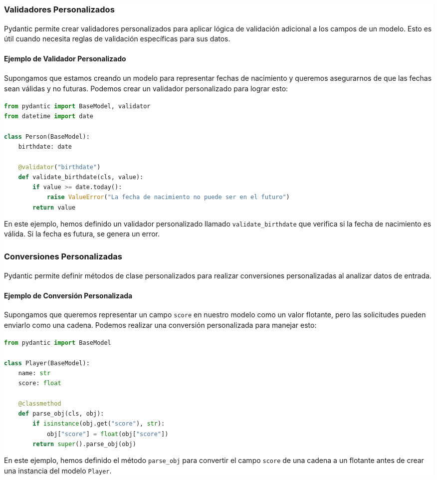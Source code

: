 ### Validadores Personalizados

Pydantic permite crear validadores personalizados para aplicar lógica de validación adicional a los campos de un modelo. Esto es útil cuando necesita reglas de validación específicas para sus datos.

#### Ejemplo de Validador Personalizado

Supongamos que estamos creando un modelo para representar fechas de nacimiento y queremos asegurarnos de que las fechas sean válidas y no futuras. Podemos crear un validador personalizado para lograr esto:

```python
from pydantic import BaseModel, validator
from datetime import date

class Person(BaseModel):
    birthdate: date

    @validator("birthdate")
    def validate_birthdate(cls, value):
        if value >= date.today():
            raise ValueError("La fecha de nacimiento no puede ser en el futuro")
        return value
```

En este ejemplo, hemos definido un validador personalizado llamado `validate_birthdate` que verifica si la fecha de nacimiento es válida. Si la fecha es futura, se genera un error.

### Conversiones Personalizadas

Pydantic permite definir métodos de clase personalizados para realizar conversiones personalizadas al analizar datos de entrada.

#### Ejemplo de Conversión Personalizada

Supongamos que queremos representar un campo `score` en nuestro modelo como un valor flotante, pero las solicitudes pueden enviarlo como una cadena. Podemos realizar una conversión personalizada para manejar esto:

```python
from pydantic import BaseModel

class Player(BaseModel):
    name: str
    score: float

    @classmethod
    def parse_obj(cls, obj):
        if isinstance(obj.get("score"), str):
            obj["score"] = float(obj["score"])
        return super().parse_obj(obj)
```

En este ejemplo, hemos definido el método `parse_obj` para convertir el campo `score` de una cadena a un flotante antes de crear una instancia del modelo `Player`.
